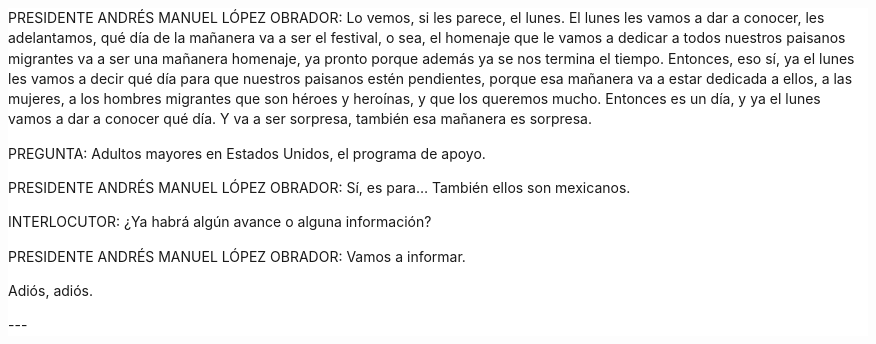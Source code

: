 PRESIDENTE ANDRÉS MANUEL LÓPEZ OBRADOR: Lo vemos, si les parece, el lunes. El
lunes les vamos a dar a conocer, les adelantamos, qué día de la mañanera va a
ser el festival, o sea, el homenaje que le vamos a dedicar a todos nuestros
paisanos migrantes va a ser una mañanera homenaje, ya pronto porque además ya
se nos termina el tiempo. Entonces, eso sí, ya el lunes les vamos a decir qué
día para que nuestros paisanos estén pendientes, porque esa mañanera va a
estar dedicada a ellos, a las mujeres, a los hombres migrantes que son héroes
y heroínas, y que los queremos mucho. Entonces es un día, y ya el lunes vamos
a dar a conocer qué día. Y va a ser sorpresa, también esa mañanera es
sorpresa.

PREGUNTA: Adultos mayores en Estados Unidos, el programa de apoyo.

PRESIDENTE ANDRÉS MANUEL LÓPEZ OBRADOR: Sí, es para… También ellos son
mexicanos.

INTERLOCUTOR: ¿Ya habrá algún avance o alguna información?

PRESIDENTE ANDRÉS MANUEL LÓPEZ OBRADOR: Vamos a informar.

Adiós, adiós.

\---


